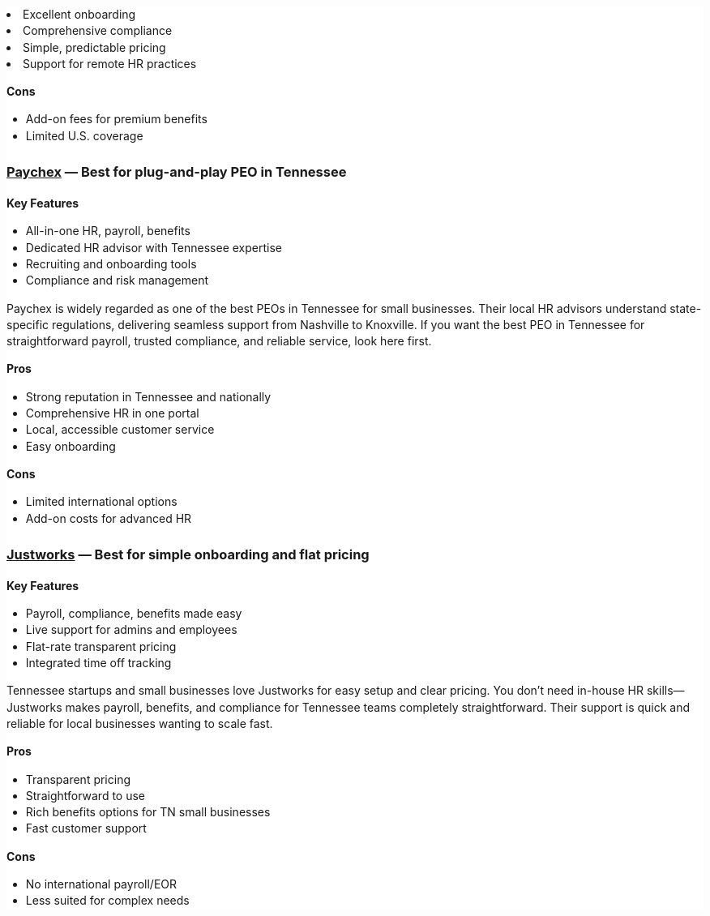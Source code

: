   <li>Excellent onboarding</li>
  <li>Comprehensive compliance</li>
  <li>Simple, predictable pricing</li>
  <li>Support for remote HR practices</li>
</ul>
<p><strong>Cons</strong></p>
<ul>
  <li>Add-on fees for premium benefits</li>
  <li>Limited U.S. coverage</li>
</ul>

<h3><a href=""https://hr-professionals.click/paychex"" target=""_blank"" rel=""noopener noreferrer"">Paychex</a> — Best for plug-and-play PEO in Tennessee</h3>
<p><strong>Key Features</strong></p>
<ul>
  <li>All-in-one HR, payroll, benefits</li>
  <li>Dedicated HR advisor with Tennessee expertise</li>
  <li>Recruiting and onboarding tools</li>
  <li>Compliance and risk management</li>
</ul>
<p>Paychex is widely regarded as one of the best PEOs in Tennessee for small businesses. Their local HR advisors understand state-specific regulations, delivering seamless support from Nashville to Knoxville. If you want the best PEO in Tennessee for straightforward payroll, trusted compliance, and reliable service, look here first.</p>
<p><strong>Pros</strong></p>
<ul>
  <li>Strong reputation in Tennessee and nationally</li>
  <li>Comprehensive HR in one portal</li>
  <li>Local, accessible customer service</li>
  <li>Easy onboarding</li>
</ul>
<p><strong>Cons</strong></p>
<ul>
  <li>Limited international options</li>
  <li>Add-on costs for advanced HR</li>
</ul>

<h3><a href=""https://hr-professionals.click/justworks"" target=""_blank"" rel=""noopener noreferrer"">Justworks</a> — Best for simple onboarding and flat pricing</h3>
<p><strong>Key Features</strong></p>
<ul>
  <li>Payroll, compliance, benefits made easy</li>
  <li>Live support for admins and employees</li>
  <li>Flat-rate transparent pricing</li>
  <li>Integrated time off tracking</li>
</ul>
<p>Tennessee startups and small businesses love Justworks for easy setup and clear pricing. You don’t need in-house HR skills—Justworks makes payroll, benefits, and compliance for Tennessee teams completely straightforward. Their support is quick and reliable for local businesses wanting to scale fast.</p>
<p><strong>Pros</strong></p>
<ul>
  <li>Transparent pricing</li>
  <li>Straightforward to use</li>
  <li>Rich benefits options for TN small businesses</li>
  <li>Fast customer support</li>
</ul>
<p><strong>Cons</strong></p>
<ul>
  <li>No international payroll/EOR</li>
  <li>Less suited for complex needs</li>
</ul>

